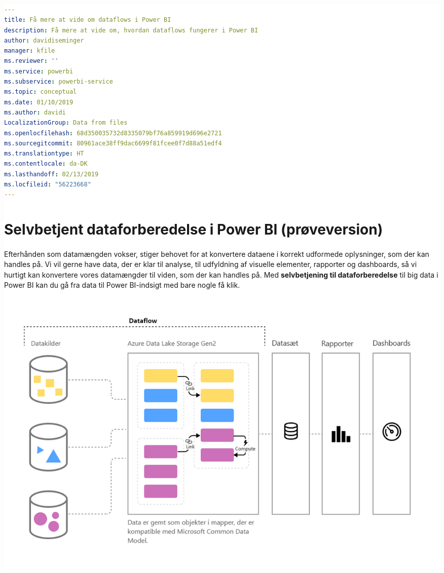 ```yaml
---
title: Få mere at vide om dataflows i Power BI
description: Få mere at vide om, hvordan dataflows fungerer i Power BI
author: davidiseminger
manager: kfile
ms.reviewer: ''
ms.service: powerbi
ms.subservice: powerbi-service
ms.topic: conceptual
ms.date: 01/10/2019
ms.author: davidi
LocalizationGroup: Data from files
ms.openlocfilehash: 68d350035732d8335079bf76a859919d696e2721
ms.sourcegitcommit: 80961ace38ff9dac6699f81fcee0f7d88a51edf4
ms.translationtype: HT
ms.contentlocale: da-DK
ms.lasthandoff: 02/13/2019
ms.locfileid: "56223668"
---
```

# <a name="self-service-data-prep-in-power-bi-preview"></a>Selvbetjent dataforberedelse i Power BI (prøveversion)

Efterhånden som datamængden vokser, stiger behovet for at konvertere dataene i korrekt udformede oplysninger, som der kan handles på. Vi vil gerne have data, der er klar til analyse, til udfyldning af visuelle elementer, rapporter og dashboards, så vi hurtigt kan konvertere vores datamængder til viden, som der kan handles på. Med **selvbetjening til dataforberedelse** til big data i Power BI kan du gå fra data til Power BI-indsigt med bare nogle få klik.

![Brug dataflows i Power BI](media/service-dataflows-overview/powerbi-dataflows_01.png)
